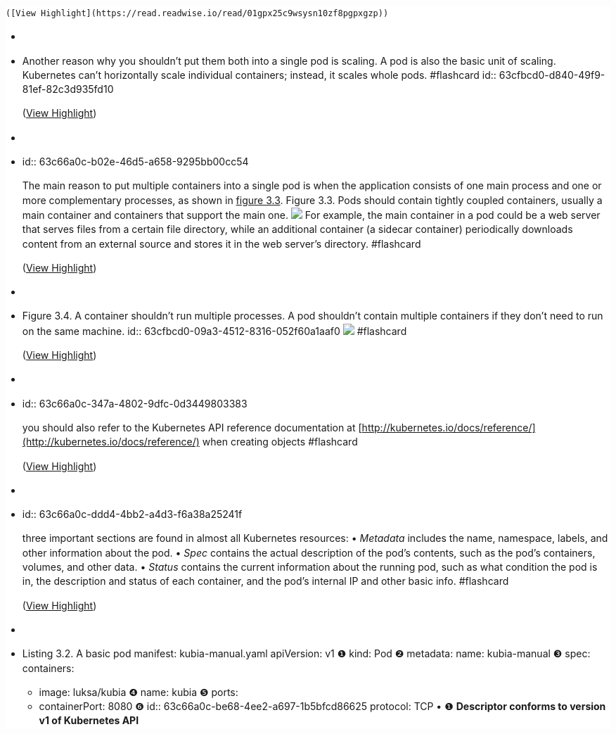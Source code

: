     ([View Highlight](https://read.readwise.io/read/01gpx25c9wsysn10zf8pgpxgzp))
-
- Another reason why you shouldn’t put them both into a single pod is scaling. A pod is also the basic unit of scaling. Kubernetes can’t horizontally scale individual containers; instead, it scales whole pods. #flashcard 
  id:: 63cfbcd0-d840-49f9-81ef-82c3d935fd10
  
  
    ([View Highlight](https://read.readwise.io/read/01gpx2hy22vhzv07xc1svbxf34))
-
- id:: 63c66a0c-b02e-46d5-a658-9295bb00cc54
  
  The main reason to put multiple containers into a single pod is when the application consists of one main process and one or more complementary processes, as shown in [figure 3.3](https://readwise.io/reader/document_raw_content/26339439#ch03fig03).
     Figure 3.3. Pods should contain tightly coupled containers, usually a main container and containers that support the main one.
     ![](https://readwise-assets.s3.amazonaws.com/media/reader/parsed_document_assets/26339439/added26-03fig03_u5cSE3x.jpg)
     For example, the main container in a pod could be a web server that serves files from a certain file directory, while an additional container (a sidecar container) periodically downloads content from an external source and stores it in the web server’s directory. #flashcard 
  
  
    ([View Highlight](https://read.readwise.io/read/01gpx2q09sfbezjctvfasrgmp4))
-
- Figure 3.4. A container shouldn’t run multiple processes. A pod shouldn’t contain multiple containers if they don’t need to run on the same machine.
  id:: 63cfbcd0-09a3-4512-8316-052f60a1aaf0
     ![](https://readwise-assets.s3.amazonaws.com/media/reader/parsed_document_assets/26339439/added27-03fig04_alt_4vv8G8J.jpg) #flashcard 
  
  
    ([View Highlight](https://read.readwise.io/read/01gpx3fxn7136wsje5w9yzfb6v))
-
- id:: 63c66a0c-347a-4802-9dfc-0d3449803383
  
  you should also refer to the Kubernetes API reference documentation at [http://kubernetes.io/docs/reference/](http://kubernetes.io/docs/reference/) when creating objects #flashcard 
  
  
    ([View Highlight](https://read.readwise.io/read/01gpx3mmtgnwryj5fn7gbdh2y0))
-
- id:: 63c66a0c-ddd4-4bb2-a4d3-f6a38a25241f
  
  three important sections are found in almost all Kubernetes resources:
     • *Metadata* includes the name, namespace, labels, and other information about the pod.
     • *Spec* contains the actual description of the pod’s contents, such as the pod’s containers, volumes, and other data.
     • *Status* contains the current information about the running pod, such as what condition the pod is in, the description and status of each container, and the pod’s internal IP and other basic info. #flashcard 
  
  
    ([View Highlight](https://read.readwise.io/read/01gpx432zzab41kqpg938qz45d))
-
- Listing 3.2. A basic pod manifest: kubia-manual.yaml
     apiVersion: v1 ❶
     kind: Pod ❷
     metadata:
     name: kubia-manual ❸
     spec:
     containers:
	- image: luksa/kubia ❹
	       name: kubia ❺
	       ports:
	- containerPort: 8080 ❻
	  id:: 63c66a0c-be68-4ee2-a697-1b5bfcd86625
	       protocol: TCP
	       • ❶ **Descriptor conforms to version v1 of Kubernetes API**